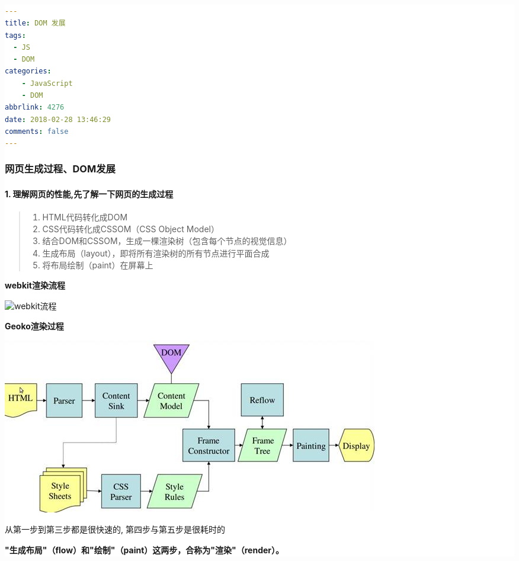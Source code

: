 ```yaml
---
title: DOM 发展
tags:
  - JS
  - DOM
categories: 
    - JavaScript
    - DOM
abbrlink: 4276
date: 2018-02-28 13:46:29
comments: false
---
```


### 网页生成过程、DOM发展

#### 1. 理解网页的性能,先了解一下网页的生成过程

> 1. HTML代码转化成DOM
> 2. CSS代码转化成CSSOM（CSS Object Model）
> 3. 结合DOM和CSSOM，生成一棵渲染树（包含每个节点的视觉信息）
> 4. 生成布局（layout），即将所有渲染树的所有节点进行平面合成
> 5. 将布局绘制（paint）在屏幕上



**webkit渲染流程**

![webkit流程](http://www.ruanyifeng.com/blogimg/asset/2015/bg2015091502.png)

**Geoko渲染过程**

![Geoko](/img/javascript/dom/Geoko.jpg)



从第一步到第三步都是很快速的, 第四步与第五步是很耗时的

**"生成布局"（flow）和"绘制"（paint）这两步，合称为"渲染"（render）。** 
